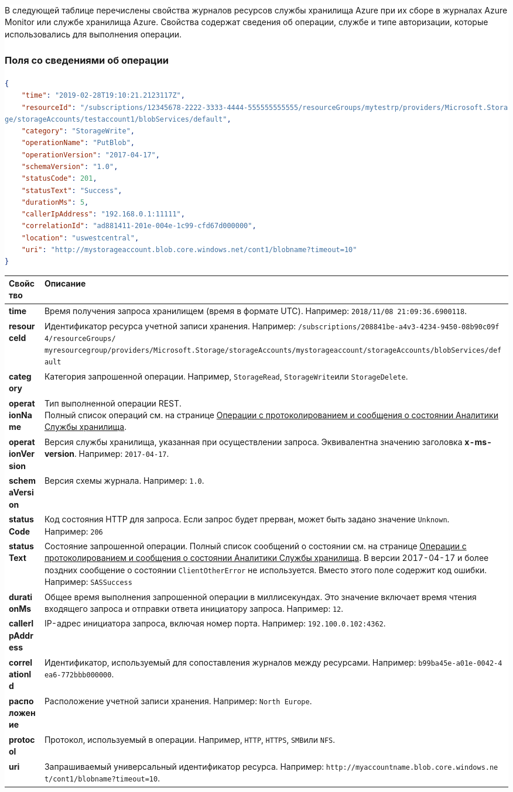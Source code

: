 В следующей таблице перечислены свойства журналов ресурсов службы хранилища Azure при их сборе в журналах Azure Monitor или службе хранилища Azure. Свойства содержат сведения об операции, службе и типе авторизации, которые использовались для выполнения операции.

### <a name="fields-that-describe-the-operation"></a>Поля со сведениями об операции

```json
{
    "time": "2019-02-28T19:10:21.2123117Z",
    "resourceId": "/subscriptions/12345678-2222-3333-4444-555555555555/resourceGroups/mytestrp/providers/Microsoft.Storage/storageAccounts/testaccount1/blobServices/default",
    "category": "StorageWrite",
    "operationName": "PutBlob",
    "operationVersion": "2017-04-17",
    "schemaVersion": "1.0",
    "statusCode": 201,
    "statusText": "Success",
    "durationMs": 5,
    "callerIpAddress": "192.168.0.1:11111",
    "correlationId": "ad881411-201e-004e-1c99-cfd67d000000",
    "location": "uswestcentral",
    "uri": "http://mystorageaccount.blob.core.windows.net/cont1/blobname?timeout=10"
}
```

| Свойство | Описание |
|:--- |:---|
|**time** | Время получения запроса хранилищем (время в формате UTC). Например: `2018/11/08 21:09:36.6900118`.|
|**resourceId** | Идентификатор ресурса учетной записи хранения. Например: `/subscriptions/208841be-a4v3-4234-9450-08b90c09f4/resourceGroups/`<br>`myresourcegroup/providers/Microsoft.Storage/storageAccounts/mystorageaccount/storageAccounts/blobServices/default`|
|**category** | Категория запрошенной операции. Например, `StorageRead`, `StorageWrite`или `StorageDelete`.|
|**operationName** | Тип выполненной операции REST. <br> Полный список операций см. на странице [Операции с протоколированием и сообщения о состоянии Аналитики Службы хранилища](https://docs.microsoft.com/rest/api/storageservices/storage-analytics-logged-operations-and-status-messages). |
|**operationVersion** | Версия службы хранилища, указанная при осуществлении запроса. Эквивалентна значению заголовка **x-ms-version**. Например: `2017-04-17`.|
|**schemaVersion** | Версия схемы журнала. Например: `1.0`.|
|**statusCode** | Код состояния HTTP для запроса. Если запрос будет прерван, может быть задано значение `Unknown`. <br> Например: `206` |
|**statusText** | Состояние запрошенной операции.  Полный список сообщений о состоянии см. на странице [Операции с протоколированием и сообщения о состоянии Аналитики Службы хранилища](https://docs.microsoft.com/rest/api/storageservices/storage-analytics-logged-operations-and-status-messages). В версии 2017-04-17 и более поздних сообщение о состоянии `ClientOtherError` не используется. Вместо этого поле содержит код ошибки. Например: `SASSuccess`  |
|**durationMs** | Общее время выполнения запрошенной операции в миллисекундах. Это значение включает время чтения входящего запроса и отправки ответа инициатору запроса. Например: `12`.|
|**callerIpAddress** | IP-адрес инициатора запроса, включая номер порта. Например: `192.100.0.102:4362`. |
|**correlationId** | Идентификатор, используемый для сопоставления журналов между ресурсами. Например: `b99ba45e-a01e-0042-4ea6-772bbb000000`. |
|**расположение** | Расположение учетной записи хранения. Например: `North Europe`. |
|**protocol**|Протокол, используемый в операции. Например, `HTTP`, `HTTPS`, `SMB`или `NFS`.|
| **uri** | Запрашиваемый универсальный идентификатор ресурса. Например: `http://myaccountname.blob.core.windows.net/cont1/blobname?timeout=10`. |

